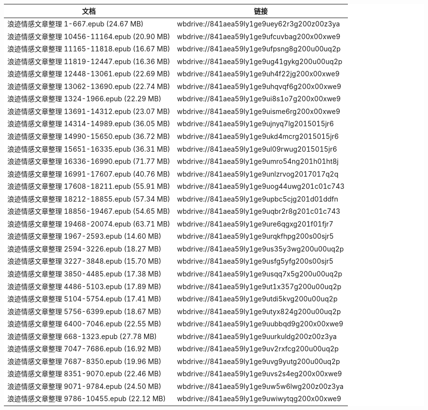

| 文档 | 链接 |
| --- | --- |
| 浪迹情感文章整理 1-667.epub (24.67 MB) | wbdrive://841aea59ly1ge9uey62r3g200z00z3ya |
| 浪迹情感文章整理 10456-11164.epub (20.90 MB) | wbdrive://841aea59ly1ge9ufcuvbag200x00xwe9 |
| 浪迹情感文章整理 11165-11818.epub (16.67 MB) | wbdrive://841aea59ly1ge9ufpsng8g200u00uq2p |
| 浪迹情感文章整理 11819-12447.epub (16.36 MB) | wbdrive://841aea59ly1ge9ug41gykg200u00uq2p |
| 浪迹情感文章整理 12448-13061.epub (22.69 MB) | wbdrive://841aea59ly1ge9uh4f22jg200x00xwe9 |
| 浪迹情感文章整理 13062-13690.epub (22.74 MB) | wbdrive://841aea59ly1ge9uhqvqf6g200x00xwe9 |
| 浪迹情感文章整理 1324-1966.epub (22.29 MB) | wbdrive://841aea59ly1ge9ui8s1o7g200x00xwe9 |
| 浪迹情感文章整理 13691-14312.epub (23.07 MB) | wbdrive://841aea59ly1ge9uisme6rg200x00xwe9 |
| 浪迹情感文章整理 14314-14989.epub (36.05 MB) | wbdrive://841aea59ly1ge9ujnyq7lg2015015jr6 |
| 浪迹情感文章整理 14990-15650.epub (36.72 MB) | wbdrive://841aea59ly1ge9ukd4mcrg2015015jr6 |
| 浪迹情感文章整理 15651-16335.epub (36.31 MB) | wbdrive://841aea59ly1ge9ul09rwug2015015jr6 |
| 浪迹情感文章整理 16336-16990.epub (71.77 MB) | wbdrive://841aea59ly1ge9umro54ng201h01ht8j |
| 浪迹情感文章整理 16991-17607.epub (40.76 MB) | wbdrive://841aea59ly1ge9unlzrvog2017017q2q |
| 浪迹情感文章整理 17608-18211.epub (55.91 MB) | wbdrive://841aea59ly1ge9uog44uwg201c01c743 |
| 浪迹情感文章整理 18212-18855.epub (57.34 MB) | wbdrive://841aea59ly1ge9upbc5cjg201d01ddfn |
| 浪迹情感文章整理 18856-19467.epub (54.65 MB) | wbdrive://841aea59ly1ge9uqbr2r8g201c01c743 |
| 浪迹情感文章整理 19468-20074.epub (63.71 MB) | wbdrive://841aea59ly1ge9ure6qgxg201f01fjr7 |
| 浪迹情感文章整理 1967-2593.epub (14.60 MB) | wbdrive://841aea59ly1ge9urqkfhpg200s00sjr5 |
| 浪迹情感文章整理 2594-3226.epub (18.27 MB) | wbdrive://841aea59ly1ge9us35y3wg200u00uq2p |
| 浪迹情感文章整理 3227-3848.epub (15.70 MB) | wbdrive://841aea59ly1ge9usfg5yfg200s00sjr5 |
| 浪迹情感文章整理 3850-4485.epub (17.38 MB) | wbdrive://841aea59ly1ge9usqq7x5g200u00uq2p |
| 浪迹情感文章整理 4486-5103.epub (17.89 MB) | wbdrive://841aea59ly1ge9ut1x357g200u00uq2p |
| 浪迹情感文章整理 5104-5754.epub (17.41 MB) | wbdrive://841aea59ly1ge9utdi5kvg200u00uq2p |
| 浪迹情感文章整理 5756-6399.epub (18.67 MB) | wbdrive://841aea59ly1ge9utyx824g200u00uq2p |
| 浪迹情感文章整理 6400-7046.epub (22.55 MB) | wbdrive://841aea59ly1ge9uubbqd9g200x00xwe9 |
| 浪迹情感文章整理 668-1323.epub (27.78 MB) | wbdrive://841aea59ly1ge9uurkuldg200z00z3ya |
| 浪迹情感文章整理 7047-7686.epub (16.92 MB) | wbdrive://841aea59ly1ge9uv2rxfcg200u00uq2p |
| 浪迹情感文章整理 7687-8350.epub (19.96 MB) | wbdrive://841aea59ly1ge9uvg9yutg200u00uq2p |
| 浪迹情感文章整理 8351-9070.epub (22.46 MB) | wbdrive://841aea59ly1ge9uvs2s4eg200x00xwe9 |
| 浪迹情感文章整理 9071-9784.epub (24.50 MB) | wbdrive://841aea59ly1ge9uw5w6lwg200z00z3ya |
| 浪迹情感文章整理 9786-10455.epub (22.12 MB) | wbdrive://841aea59ly1ge9uwiwytqg200x00xwe9 |
